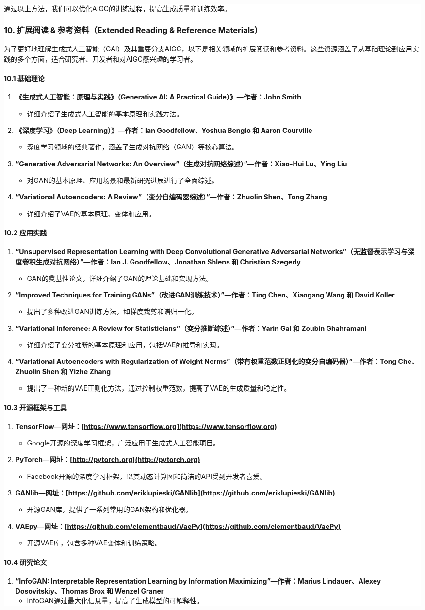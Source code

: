 通过以上方法，我们可以优化AIGC的训练过程，提高生成质量和训练效率。

### 10. 扩展阅读 & 参考资料（Extended Reading & Reference Materials）

为了更好地理解生成式人工智能（GAI）及其重要分支AIGC，以下是相关领域的扩展阅读和参考资料。这些资源涵盖了从基础理论到应用实践的多个方面，适合研究者、开发者和对AIGC感兴趣的学习者。

#### 10.1 基础理论

1. **《生成式人工智能：原理与实践》（Generative AI: A Practical Guide）》**—**作者：John Smith**
   - 详细介绍了生成式人工智能的基本原理和实践方法。

2. **《深度学习》（Deep Learning）》**—**作者：Ian Goodfellow、Yoshua Bengio 和 Aaron Courville**
   - 深度学习领域的经典著作，涵盖了生成对抗网络（GAN）等核心算法。

3. **“Generative Adversarial Networks: An Overview”（生成对抗网络综述）”**—**作者：Xiao-Hui Lu、Ying Liu**
   - 对GAN的基本原理、应用场景和最新研究进展进行了全面综述。

4. **“Variational Autoencoders: A Review”（变分自编码器综述）”**—**作者：Zhuolin Shen、Tong Zhang**
   - 详细介绍了VAE的基本原理、变体和应用。

#### 10.2 应用实践

1. **“Unsupervised Representation Learning with Deep Convolutional Generative Adversarial Networks”（无监督表示学习与深度卷积生成对抗网络）”**—**作者：Ian J. Goodfellow、Jonathan Shlens 和 Christian Szegedy**
   - GAN的奠基性论文，详细介绍了GAN的理论基础和实现方法。

2. **“Improved Techniques for Training GANs”（改进GAN训练技术）”**—**作者：Ting Chen、Xiaogang Wang 和 David Koller**
   - 提出了多种改进GAN训练方法，如梯度裁剪和谱归一化。

3. **“Variational Inference: A Review for Statisticians”（变分推断综述）”**—**作者：Yarin Gal 和 Zoubin Ghahramani**
   - 详细介绍了变分推断的基本原理和应用，包括VAE的推导和实现。

4. **“Variational Autoencoders with Regularization of Weight Norms”（带有权重范数正则化的变分自编码器）”**—**作者：Tong Che、Zhuolin Shen 和 Yizhe Zhang**
   - 提出了一种新的VAE正则化方法，通过控制权重范数，提高了VAE的生成质量和稳定性。

#### 10.3 开源框架与工具

1. **TensorFlow**—**网址：[https://www.tensorflow.org](https://www.tensorflow.org)**
   - Google开源的深度学习框架，广泛应用于生成式人工智能项目。

2. **PyTorch**—**网址：[http://pytorch.org](http://pytorch.org)**
   - Facebook开源的深度学习框架，以其动态计算图和简洁的API受到开发者喜爱。

3. **GANlib**—**网址：[https://github.com/eriklupieski/GANlib](https://github.com/eriklupieski/GANlib)**
   - 开源GAN库，提供了一系列常用的GAN架构和优化器。

4. **VAEpy**—**网址：[https://github.com/clementbaud/VaePy](https://github.com/clementbaud/VaePy)**
   - 开源VAE库，包含多种VAE变体和训练策略。

#### 10.4 研究论文

1. **“InfoGAN: Interpretable Representation Learning by Information Maximizing”**—**作者：Marius Lindauer、Alexey Dosovitskiy、Thomas Brox 和 Wenzel Graner**
   - InfoGAN通过最大化信息量，提高了生成模型的可解释性。
